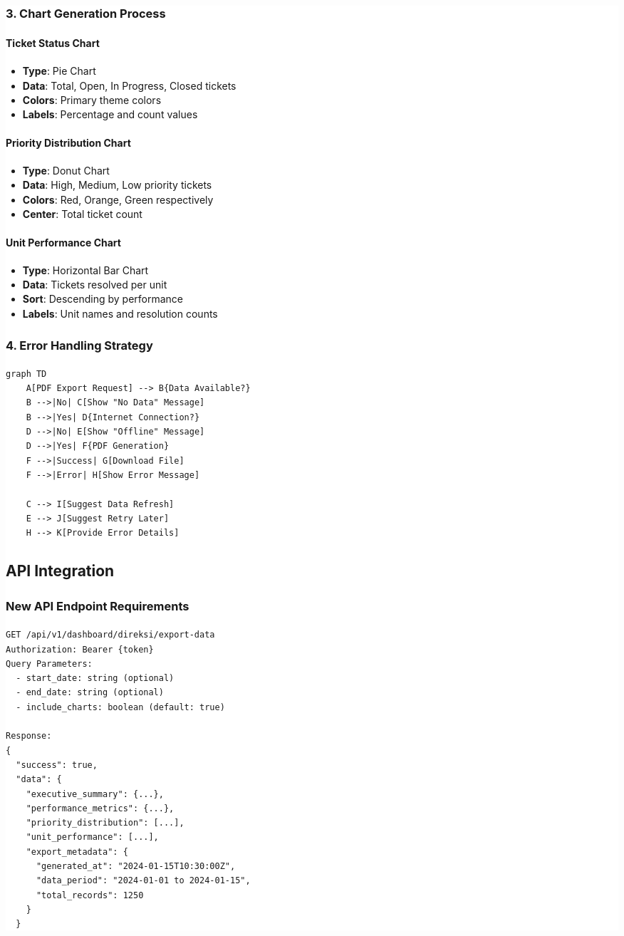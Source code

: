 ### 3. Chart Generation Process

#### Ticket Status Chart
- **Type**: Pie Chart
- **Data**: Total, Open, In Progress, Closed tickets
- **Colors**: Primary theme colors
- **Labels**: Percentage and count values

#### Priority Distribution Chart
- **Type**: Donut Chart
- **Data**: High, Medium, Low priority tickets
- **Colors**: Red, Orange, Green respectively
- **Center**: Total ticket count

#### Unit Performance Chart
- **Type**: Horizontal Bar Chart
- **Data**: Tickets resolved per unit
- **Sort**: Descending by performance
- **Labels**: Unit names and resolution counts

### 4. Error Handling Strategy

```mermaid
graph TD
    A[PDF Export Request] --> B{Data Available?}
    B -->|No| C[Show "No Data" Message]
    B -->|Yes| D{Internet Connection?}
    D -->|No| E[Show "Offline" Message]
    D -->|Yes| F{PDF Generation}
    F -->|Success| G[Download File]
    F -->|Error| H[Show Error Message]
    
    C --> I[Suggest Data Refresh]
    E --> J[Suggest Retry Later]
    H --> K[Provide Error Details]
```

## API Integration

### New API Endpoint Requirements

```http
GET /api/v1/dashboard/direksi/export-data
Authorization: Bearer {token}
Query Parameters:
  - start_date: string (optional)
  - end_date: string (optional)
  - include_charts: boolean (default: true)

Response:
{
  "success": true,
  "data": {
    "executive_summary": {...},
    "performance_metrics": {...},
    "priority_distribution": [...],
    "unit_performance": [...],
    "export_metadata": {
      "generated_at": "2024-01-15T10:30:00Z",
      "data_period": "2024-01-01 to 2024-01-15",
      "total_records": 1250
    }
  }
```